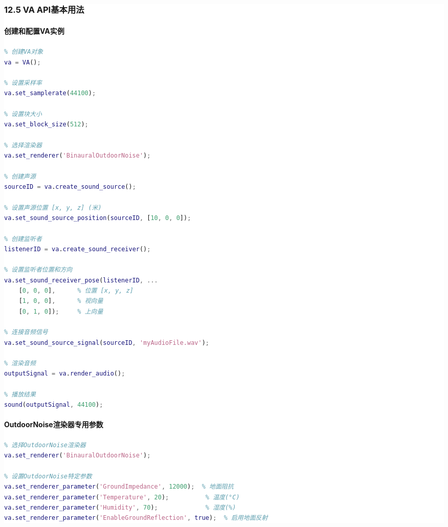 ### 12.5 VA API基本用法

#### 创建和配置VA实例

```matlab
% 创建VA对象
va = VA();

% 设置采样率
va.set_samplerate(44100);

% 设置块大小
va.set_block_size(512);

% 选择渲染器
va.set_renderer('BinauralOutdoorNoise');

% 创建声源
sourceID = va.create_sound_source();

% 设置声源位置 [x, y, z] (米)
va.set_sound_source_position(sourceID, [10, 0, 0]);

% 创建监听者
listenerID = va.create_sound_receiver();

% 设置监听者位置和方向
va.set_sound_receiver_pose(listenerID, ...
    [0, 0, 0],      % 位置 [x, y, z]
    [1, 0, 0],      % 视向量
    [0, 1, 0]);     % 上向量

% 连接音频信号
va.set_sound_source_signal(sourceID, 'myAudioFile.wav');

% 渲染音频
outputSignal = va.render_audio();

% 播放结果
sound(outputSignal, 44100);
```

#### OutdoorNoise渲染器专用参数

```matlab
% 选择OutdoorNoise渲染器
va.set_renderer('BinauralOutdoorNoise');

% 设置OutdoorNoise特定参数
va.set_renderer_parameter('GroundImpedance', 12000);  % 地面阻抗
va.set_renderer_parameter('Temperature', 20);          % 温度(°C)
va.set_renderer_parameter('Humidity', 70);             % 湿度(%)
va.set_renderer_parameter('EnableGroundReflection', true);  % 启用地面反射
```
